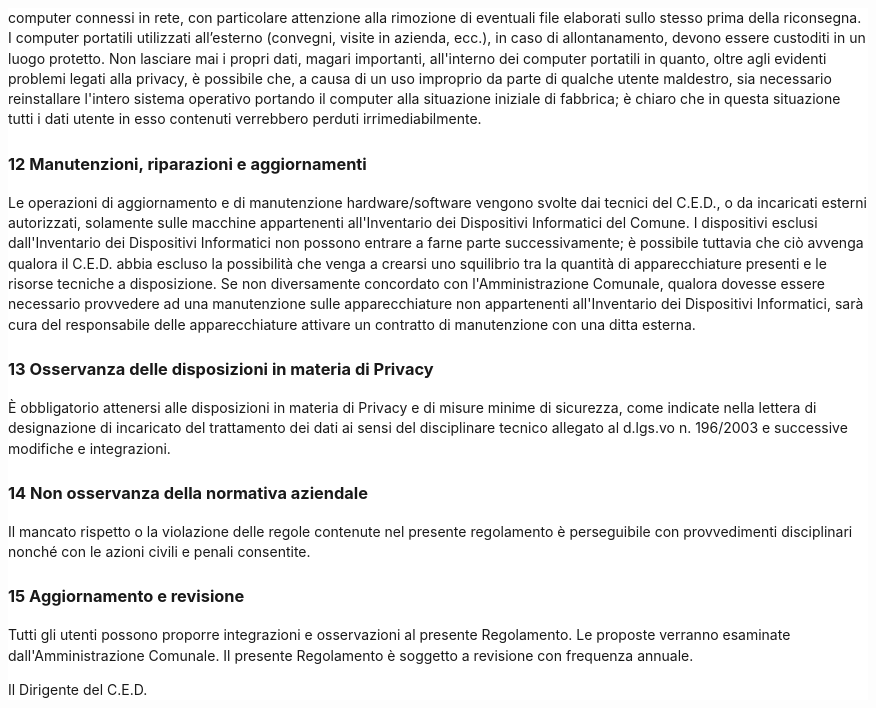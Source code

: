 computer connessi in rete, con particolare attenzione alla rimozione di
eventuali file elaborati sullo stesso prima della riconsegna.
I computer portatili utilizzati all’esterno (convegni, visite in azienda, ecc.),
in caso di allontanamento, devono essere custoditi in un luogo protetto.
Non lasciare mai i propri dati, magari importanti, all'interno dei computer
portatili in quanto, oltre agli evidenti problemi legati alla privacy, è possibile
che, a causa di un uso improprio da parte di qualche utente maldestro, sia
necessario reinstallare l'intero sistema operativo portando il computer alla
situazione iniziale di fabbrica; è chiaro che in questa situazione tutti i dati
utente in esso contenuti verrebbero perduti irrimediabilmente.
### 12 Manutenzioni, riparazioni e aggiornamenti
Le operazioni di aggiornamento e di manutenzione hardware/software
vengono svolte dai tecnici del C.E.D., o da incaricati esterni autorizzati,
solamente sulle macchine appartenenti all'Inventario dei Dispositivi Informatici
del Comune.
I dispositivi esclusi dall'Inventario dei Dispositivi Informatici non possono
entrare a farne parte successivamente; è possibile tuttavia che ciò avvenga
qualora il C.E.D. abbia escluso la possibilità che venga a crearsi uno squilibrio
tra la quantità di apparecchiature presenti e le risorse tecniche a disposizione.
Se non diversamente concordato con l'Amministrazione Comunale,
qualora dovesse essere necessario provvedere ad una manutenzione sulle
apparecchiature non appartenenti all'Inventario dei Dispositivi Informatici, sarà
cura del responsabile delle apparecchiature attivare un contratto di
manutenzione con una ditta esterna.
### 13 Osservanza delle disposizioni in materia di Privacy
È obbligatorio attenersi alle disposizioni in materia di Privacy e di misure
minime di sicurezza, come indicate nella lettera di designazione di incaricato
del trattamento dei dati ai sensi del disciplinare tecnico allegato al d.lgs.vo n.
196/2003 e successive modifiche e integrazioni.
### 14 Non osservanza della normativa aziendale
Il mancato rispetto o la violazione delle regole contenute nel presente
regolamento è perseguibile con provvedimenti disciplinari nonché con le azioni
civili e penali consentite.
### 15 Aggiornamento e revisione
Tutti gli utenti possono proporre integrazioni e osservazioni al presente
Regolamento. Le proposte verranno esaminate dall'Amministrazione
Comunale.
Il presente Regolamento è soggetto a revisione con frequenza annuale.  

Il Dirigente del C.E.D.